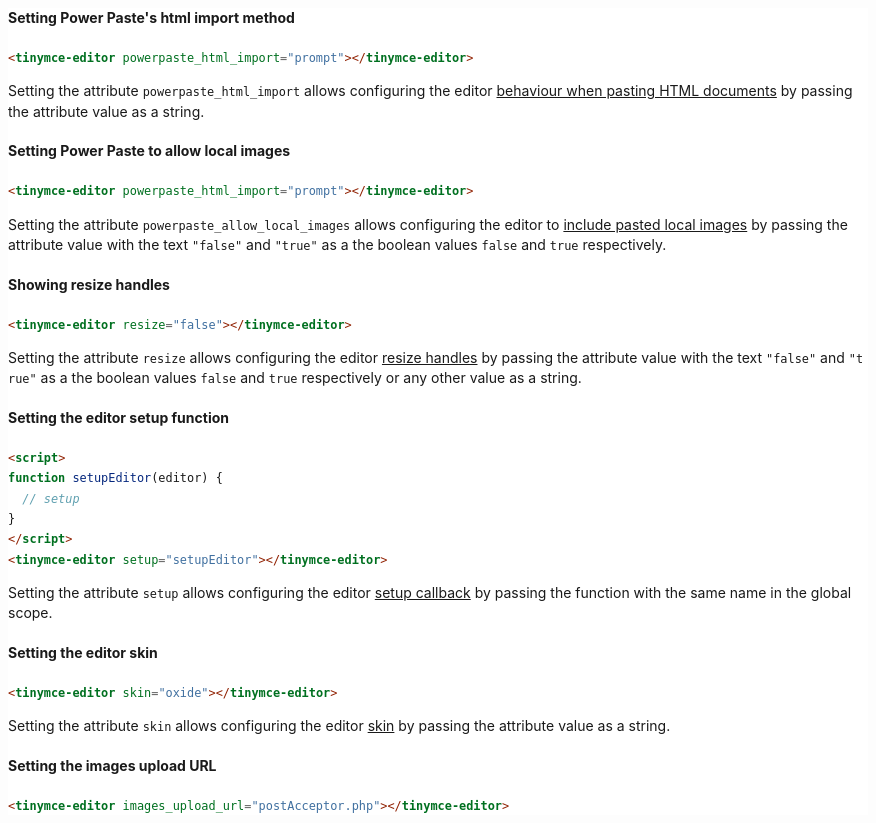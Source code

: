 #### Setting Power Paste's html import method
```html
<tinymce-editor powerpaste_html_import="prompt"></tinymce-editor>
```
Setting the attribute `powerpaste_html_import` allows configuring the editor
[behaviour when pasting HTML documents](https://www.tiny.cloud/docs/plugins/powerpaste/#powerpaste_html_import)
by passing the attribute value as a string.

#### Setting Power Paste to allow local images
```html
<tinymce-editor powerpaste_html_import="prompt"></tinymce-editor>
```
Setting the attribute `powerpaste_allow_local_images` allows configuring the editor to
[include pasted local images](https://www.tiny.cloud/docs/plugins/powerpaste/#powerpaste_allow_local_images)
by passing the attribute value with the text `"false"` and `"true"` as a the boolean values `false` and `true` respectively.

#### Showing resize handles
```html
<tinymce-editor resize="false"></tinymce-editor>
```
Setting the attribute `resize` allows configuring the editor
[resize handles](https://www.tiny.cloud/docs/configure/editor-appearance/#resize)
by passing the attribute value with the text `"false"` and `"true"` as a the boolean values `false` and `true` respectively or any other value as a string.

#### Setting the editor setup function
```html
<script>
function setupEditor(editor) {
  // setup
}
</script>
<tinymce-editor setup="setupEditor"></tinymce-editor>
```

Setting the attribute `setup` allows configuring the editor
[setup callback](https://www.tiny.cloud/docs/configure/integration-and-setup/#setup)
by passing the function with the same name in the global scope.

#### Setting the editor skin
```html
<tinymce-editor skin="oxide"></tinymce-editor>
```

Setting the attribute `skin` allows configuring the editor
[skin](https://www.tiny.cloud/docs/configure/editor-appearance/#skin)
by passing the attribute value as a string.

#### Setting the images upload URL
```html
<tinymce-editor images_upload_url="postAcceptor.php"></tinymce-editor>
```
